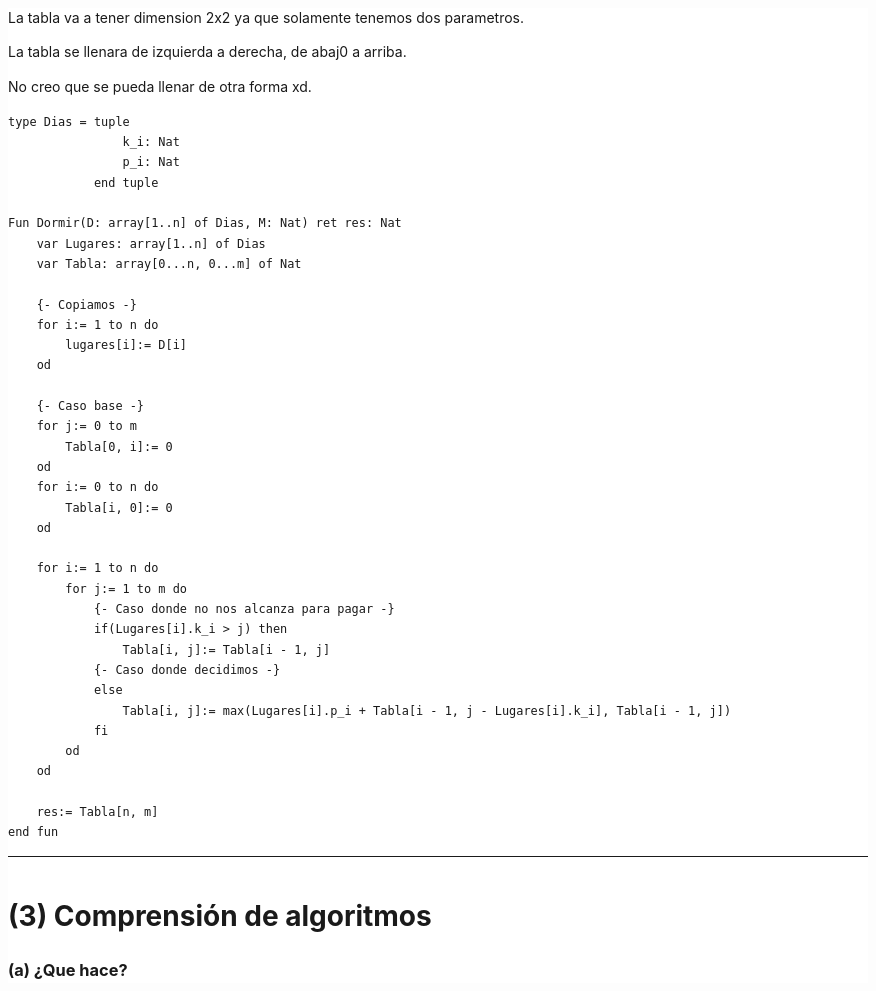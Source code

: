 La tabla va a tener dimension 2x2 ya que solamente tenemos dos parametros.

La tabla se llenara de izquierda a derecha, de abaj0 a arriba.

No creo que se pueda llenar de otra forma xd.

```LenguajeDeLaMateria
type Dias = tuple
                k_i: Nat
                p_i: Nat
            end tuple

Fun Dormir(D: array[1..n] of Dias, M: Nat) ret res: Nat
    var Lugares: array[1..n] of Dias
    var Tabla: array[0...n, 0...m] of Nat

    {- Copiamos -}
    for i:= 1 to n do
        lugares[i]:= D[i]
    od

    {- Caso base -}
    for j:= 0 to m
        Tabla[0, i]:= 0
    od
    for i:= 0 to n do
        Tabla[i, 0]:= 0
    od

    for i:= 1 to n do
        for j:= 1 to m do
            {- Caso donde no nos alcanza para pagar -}
            if(Lugares[i].k_i > j) then
                Tabla[i, j]:= Tabla[i - 1, j]
            {- Caso donde decidimos -}
            else 
                Tabla[i, j]:= max(Lugares[i].p_i + Tabla[i - 1, j - Lugares[i].k_i], Tabla[i - 1, j])
            fi
        od
    od

    res:= Tabla[n, m]
end fun
```

---

# (3) Comprensión de algoritmos

### (a) ¿Que hace?
